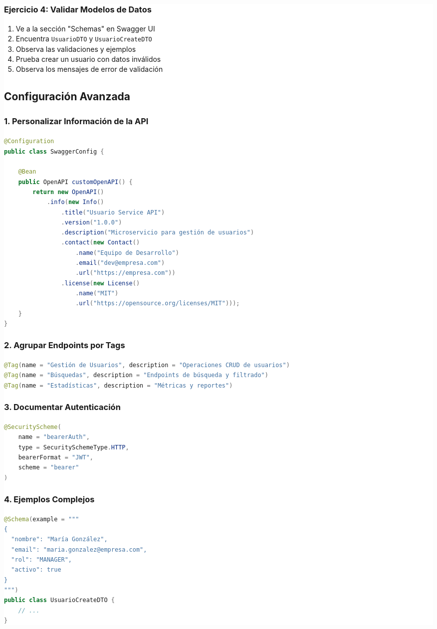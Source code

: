 ### Ejercicio 4: Validar Modelos de Datos
1. Ve a la sección "Schemas" en Swagger UI
2. Encuentra `UsuarioDTO` y `UsuarioCreateDTO`
3. Observa las validaciones y ejemplos
4. Prueba crear un usuario con datos inválidos
5. Observa los mensajes de error de validación

## Configuración Avanzada

### 1. Personalizar Información de la API
```java
@Configuration
public class SwaggerConfig {

    @Bean
    public OpenAPI customOpenAPI() {
        return new OpenAPI()
            .info(new Info()
                .title("Usuario Service API")
                .version("1.0.0")
                .description("Microservicio para gestión de usuarios")
                .contact(new Contact()
                    .name("Equipo de Desarrollo")
                    .email("dev@empresa.com")
                    .url("https://empresa.com"))
                .license(new License()
                    .name("MIT")
                    .url("https://opensource.org/licenses/MIT")));
    }
}
```

### 2. Agrupar Endpoints por Tags
```java
@Tag(name = "Gestión de Usuarios", description = "Operaciones CRUD de usuarios")
@Tag(name = "Búsquedas", description = "Endpoints de búsqueda y filtrado")
@Tag(name = "Estadísticas", description = "Métricas y reportes")
```

### 3. Documentar Autenticación
```java
@SecurityScheme(
    name = "bearerAuth",
    type = SecuritySchemeType.HTTP,
    bearerFormat = "JWT",
    scheme = "bearer"
)
```

### 4. Ejemplos Complejos
```java
@Schema(example = """
{
  "nombre": "María González",
  "email": "maria.gonzalez@empresa.com",
  "rol": "MANAGER",
  "activo": true
}
""")
public class UsuarioCreateDTO {
    // ...
}
```